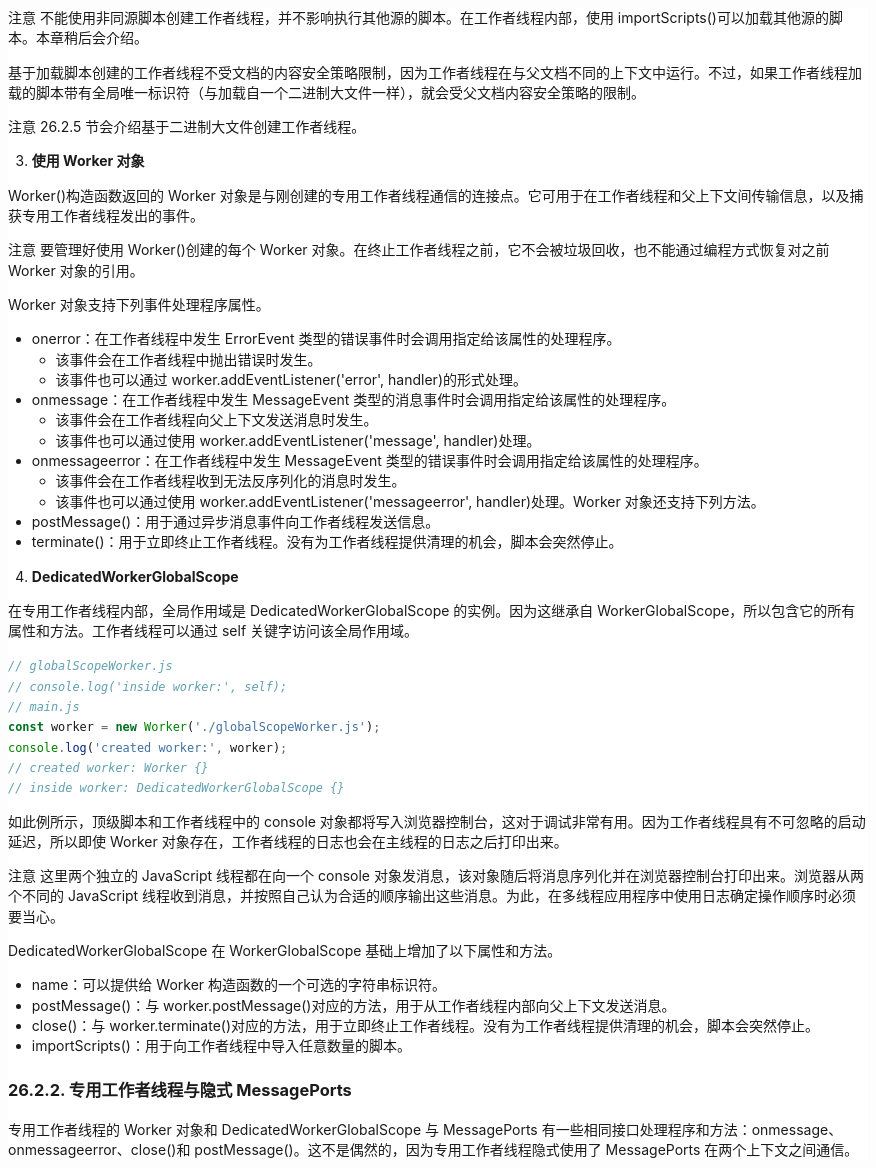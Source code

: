 注意 不能使用非同源脚本创建工作者线程，并不影响执行其他源的脚本。在工作者线程内部，使用 importScripts()可以加载其他源的脚本。本章稍后会介绍。

基于加载脚本创建的工作者线程不受文档的内容安全策略限制，因为工作者线程在与父文档不同的上下文中运行。不过，如果工作者线程加载的脚本带有全局唯一标识符（与加载自一个二进制大文件一样），就会受父文档内容安全策略的限制。

注意 26.2.5 节会介绍基于二进制大文件创建工作者线程。

3. **使用 Worker 对象**

Worker()构造函数返回的 Worker 对象是与刚创建的专用工作者线程通信的连接点。它可用于在工作者线程和父上下文间传输信息，以及捕获专用工作者线程发出的事件。

注意 要管理好使用 Worker()创建的每个 Worker 对象。在终止工作者线程之前，它不会被垃圾回收，也不能通过编程方式恢复对之前 Worker 对象的引用。

Worker 对象支持下列事件处理程序属性。

- onerror：在工作者线程中发生 ErrorEvent 类型的错误事件时会调用指定给该属性的处理程序。
  - 该事件会在工作者线程中抛出错误时发生。
  - 该事件也可以通过 worker.addEventListener('error', handler)的形式处理。
- onmessage：在工作者线程中发生 MessageEvent 类型的消息事件时会调用指定给该属性的处理程序。
  - 该事件会在工作者线程向父上下文发送消息时发生。
  - 该事件也可以通过使用 worker.addEventListener('message', handler)处理。
- onmessageerror：在工作者线程中发生 MessageEvent 类型的错误事件时会调用指定给该属性的处理程序。
  - 该事件会在工作者线程收到无法反序列化的消息时发生。
  - 该事件也可以通过使用 worker.addEventListener('messageerror', handler)处理。Worker 对象还支持下列方法。
- postMessage()：用于通过异步消息事件向工作者线程发送信息。
- terminate()：用于立即终止工作者线程。没有为工作者线程提供清理的机会，脚本会突然停止。

4. **DedicatedWorkerGlobalScope**

在专用工作者线程内部，全局作用域是 DedicatedWorkerGlobalScope 的实例。因为这继承自 WorkerGlobalScope，所以包含它的所有属性和方法。工作者线程可以通过 self 关键字访问该全局作用域。

```javascript
// globalScopeWorker.js
// console.log('inside worker:', self);
// main.js
const worker = new Worker('./globalScopeWorker.js');
console.log('created worker:', worker);
// created worker: Worker {}
// inside worker: DedicatedWorkerGlobalScope {}
```

如此例所示，顶级脚本和工作者线程中的 console 对象都将写入浏览器控制台，这对于调试非常有用。因为工作者线程具有不可忽略的启动延迟，所以即使 Worker 对象存在，工作者线程的日志也会在主线程的日志之后打印出来。

注意 这里两个独立的 JavaScript 线程都在向一个 console 对象发消息，该对象随后将消息序列化并在浏览器控制台打印出来。浏览器从两个不同的 JavaScript 线程收到消息，并按照自己认为合适的顺序输出这些消息。为此，在多线程应用程序中使用日志确定操作顺序时必须要当心。

DedicatedWorkerGlobalScope 在 WorkerGlobalScope 基础上增加了以下属性和方法。

- name：可以提供给 Worker 构造函数的一个可选的字符串标识符。
- postMessage()：与 worker.postMessage()对应的方法，用于从工作者线程内部向父上下文发送消息。
- close()：与 worker.terminate()对应的方法，用于立即终止工作者线程。没有为工作者线程提供清理的机会，脚本会突然停止。
- importScripts()：用于向工作者线程中导入任意数量的脚本。

### 26.2.2. 专用工作者线程与隐式 MessagePorts

专用工作者线程的 Worker 对象和 DedicatedWorkerGlobalScope 与 MessagePorts 有一些相同接口处理程序和方法：onmessage、onmessageerror、close()和 postMessage()。这不是偶然的，因为专用工作者线程隐式使用了 MessagePorts 在两个上下文之间通信。
